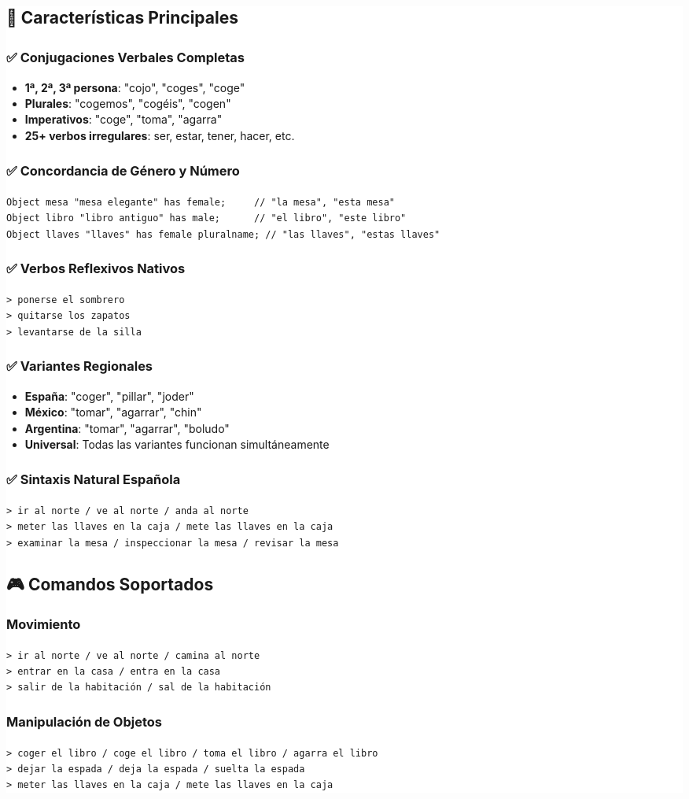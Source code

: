## 🎯 Características Principales

### ✅ Conjugaciones Verbales Completas
- **1ª, 2ª, 3ª persona**: "cojo", "coges", "coge"
- **Plurales**: "cogemos", "cogéis", "cogen"
- **Imperativos**: "coge", "toma", "agarra"
- **25+ verbos irregulares**: ser, estar, tener, hacer, etc.

### ✅ Concordancia de Género y Número
```inform6
Object mesa "mesa elegante" has female;     // "la mesa", "esta mesa"
Object libro "libro antiguo" has male;      // "el libro", "este libro"
Object llaves "llaves" has female pluralname; // "las llaves", "estas llaves"
```

### ✅ Verbos Reflexivos Nativos
```
> ponerse el sombrero
> quitarse los zapatos  
> levantarse de la silla
```

### ✅ Variantes Regionales
- **España**: "coger", "pillar", "joder"
- **México**: "tomar", "agarrar", "chin"
- **Argentina**: "tomar", "agarrar", "boludo"
- **Universal**: Todas las variantes funcionan simultáneamente

### ✅ Sintaxis Natural Española
```
> ir al norte / ve al norte / anda al norte
> meter las llaves en la caja / mete las llaves en la caja
> examinar la mesa / inspeccionar la mesa / revisar la mesa
```

## 🎮 Comandos Soportados

### Movimiento
```
> ir al norte / ve al norte / camina al norte
> entrar en la casa / entra en la casa
> salir de la habitación / sal de la habitación
```

### Manipulación de Objetos
```
> coger el libro / coge el libro / toma el libro / agarra el libro
> dejar la espada / deja la espada / suelta la espada
> meter las llaves en la caja / mete las llaves en la caja
```
